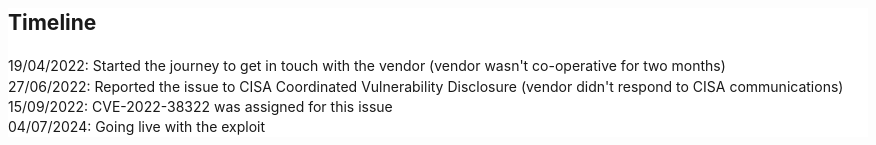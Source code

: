 
## Timeline


19/04/2022: Started the journey to get in touch with the vendor (vendor wasn't co-operative for two months)<br>
27/06/2022: Reported the issue to CISA Coordinated Vulnerability Disclosure (vendor didn't respond to CISA communications)<br>
15/09/2022: CVE-2022-38322 was assigned for this issue<br>
04/07/2024: Going live with the exploit<br>


